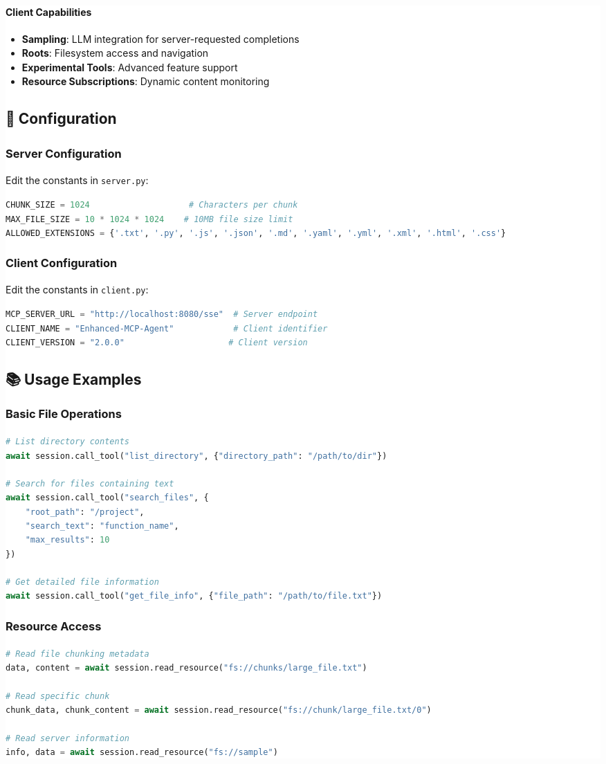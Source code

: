 #### Client Capabilities
- **Sampling**: LLM integration for server-requested completions
- **Roots**: Filesystem access and navigation
- **Experimental Tools**: Advanced feature support
- **Resource Subscriptions**: Dynamic content monitoring

## 🔧 Configuration

### Server Configuration

Edit the constants in `server.py`:

```python
CHUNK_SIZE = 1024                    # Characters per chunk
MAX_FILE_SIZE = 10 * 1024 * 1024    # 10MB file size limit
ALLOWED_EXTENSIONS = {'.txt', '.py', '.js', '.json', '.md', '.yaml', '.yml', '.xml', '.html', '.css'}
```

### Client Configuration

Edit the constants in `client.py`:

```python
MCP_SERVER_URL = "http://localhost:8080/sse"  # Server endpoint
CLIENT_NAME = "Enhanced-MCP-Agent"            # Client identifier
CLIENT_VERSION = "2.0.0"                     # Client version
```

## 📚 Usage Examples

### Basic File Operations

```python
# List directory contents
await session.call_tool("list_directory", {"directory_path": "/path/to/dir"})

# Search for files containing text
await session.call_tool("search_files", {
    "root_path": "/project", 
    "search_text": "function_name",
    "max_results": 10
})

# Get detailed file information
await session.call_tool("get_file_info", {"file_path": "/path/to/file.txt"})
```

### Resource Access

```python
# Read file chunking metadata
data, content = await session.read_resource("fs://chunks/large_file.txt")

# Read specific chunk
chunk_data, chunk_content = await session.read_resource("fs://chunk/large_file.txt/0")

# Read server information
info, data = await session.read_resource("fs://sample")
```
